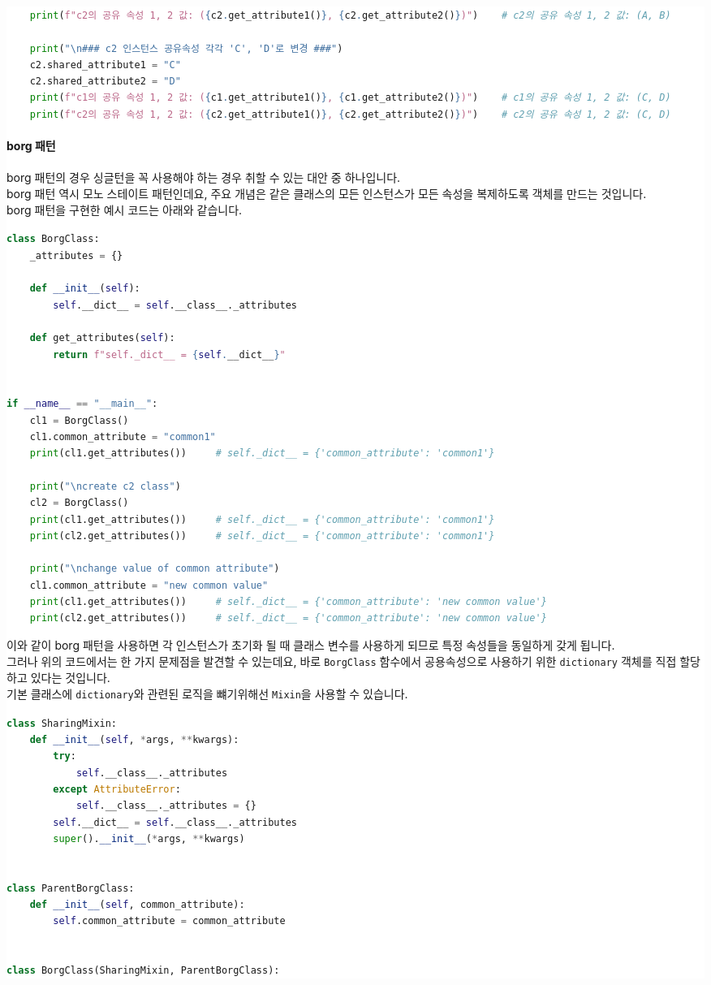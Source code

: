 ```py
    print(f"c2의 공유 속성 1, 2 값: ({c2.get_attribute1()}, {c2.get_attribute2()})")    # c2의 공유 속성 1, 2 값: (A, B)

    print("\n### c2 인스턴스 공유속성 각각 'C', 'D'로 변경 ###")
    c2.shared_attribute1 = "C"
    c2.shared_attribute2 = "D"
    print(f"c1의 공유 속성 1, 2 값: ({c1.get_attribute1()}, {c1.get_attribute2()})")    # c1의 공유 속성 1, 2 값: (C, D)
    print(f"c2의 공유 속성 1, 2 값: ({c2.get_attribute1()}, {c2.get_attribute2()})")    # c2의 공유 속성 1, 2 값: (C, D)
```

#### borg 패턴
borg 패턴의 경우 싱글턴을 꼭 사용해야 하는 경우 취할 수 있는 대안 중 하나입니다.  
borg 패턴 역시 모노 스테이트 패턴인데요, 주요 개념은 같은 클래스의 모든 인스턴스가 모든 속성을 복제하도록 객체를 만드는 것입니다.  
borg 패턴을 구현한 예시 코드는 아래와 같습니다.  
```py
class BorgClass:
    _attributes = {}

    def __init__(self):
        self.__dict__ = self.__class__._attributes

    def get_attributes(self):
        return f"self._dict__ = {self.__dict__}"


if __name__ == "__main__":
    cl1 = BorgClass()
    cl1.common_attribute = "common1"
    print(cl1.get_attributes())     # self._dict__ = {'common_attribute': 'common1'}

    print("\ncreate c2 class")
    cl2 = BorgClass()
    print(cl1.get_attributes())     # self._dict__ = {'common_attribute': 'common1'}
    print(cl2.get_attributes())     # self._dict__ = {'common_attribute': 'common1'}

    print("\nchange value of common attribute")
    cl1.common_attribute = "new common value"
    print(cl1.get_attributes())     # self._dict__ = {'common_attribute': 'new common value'}
    print(cl2.get_attributes())     # self._dict__ = {'common_attribute': 'new common value'}
```

이와 같이 borg 패턴을 사용하면 각 인스턴스가 초기화 될 때 클래스 변수를 사용하게 되므로 특정 속성들을 동일하게 갖게 됩니다.  
그러나 위의 코드에서는 한 가지 문제점을 발견할 수 있는데요, 바로 `BorgClass` 함수에서 공용속성으로 사용하기 위한 `dictionary` 객체를 직접 할당하고 있다는 것입니다.  
기본 클래스에 `dictionary`와 관련된 로직을 뺴기위해선 `Mixin`을 사용할 수 있습니다.  
```py
class SharingMixin:
    def __init__(self, *args, **kwargs):
        try:
            self.__class__._attributes
        except AttributeError:
            self.__class__._attributes = {}
        self.__dict__ = self.__class__._attributes
        super().__init__(*args, **kwargs)


class ParentBorgClass:
    def __init__(self, common_attribute):
        self.common_attribute = common_attribute


class BorgClass(SharingMixin, ParentBorgClass):
```
